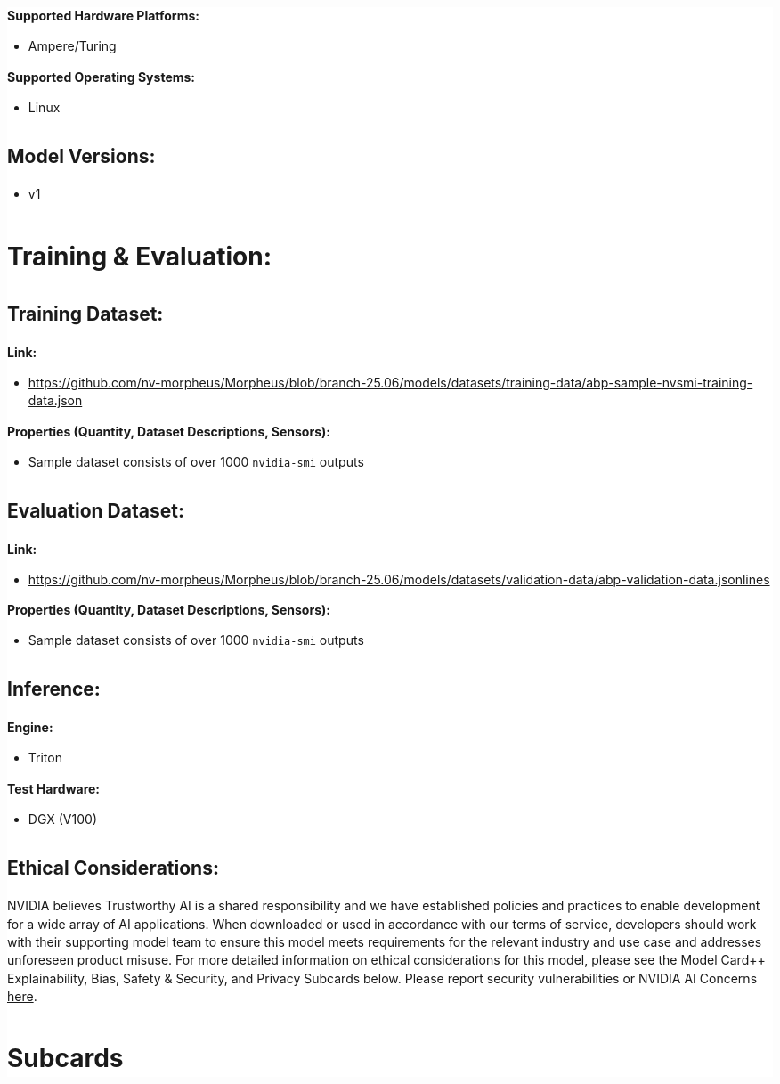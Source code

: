 **Supported Hardware Platforms:** <br>
* Ampere/Turing <br>

**Supported Operating Systems:** <br>
* Linux <br>

## Model Versions:
* v1  <br>

# Training & Evaluation:

## Training Dataset:

**Link:**
* https://github.com/nv-morpheus/Morpheus/blob/branch-25.06/models/datasets/training-data/abp-sample-nvsmi-training-data.json  <br>

**Properties (Quantity, Dataset Descriptions, Sensors):**
* Sample dataset consists of over 1000 `nvidia-smi` outputs <br>

## Evaluation Dataset:

**Link:**
* https://github.com/nv-morpheus/Morpheus/blob/branch-25.06/models/datasets/validation-data/abp-validation-data.jsonlines  <br>

**Properties (Quantity, Dataset Descriptions, Sensors):**
* Sample dataset consists of over 1000 `nvidia-smi` outputs <br>

## Inference:

**Engine:**
* Triton <br>

**Test Hardware:** <br>
* DGX (V100) <br>

## Ethical Considerations:
NVIDIA believes Trustworthy AI is a shared responsibility and we have established policies and practices to enable development for a wide array of AI applications. When downloaded or used in accordance with our terms of service, developers should work with their supporting model team to ensure this model meets requirements for the relevant industry and use case and addresses unforeseen product misuse. For more detailed information on ethical considerations for this model, please see the Model Card++ Explainability, Bias, Safety & Security, and Privacy Subcards below. Please report security vulnerabilities or NVIDIA AI Concerns [here](https://www.nvidia.com/en-us/support/submit-security-vulnerability/).

# Subcards
